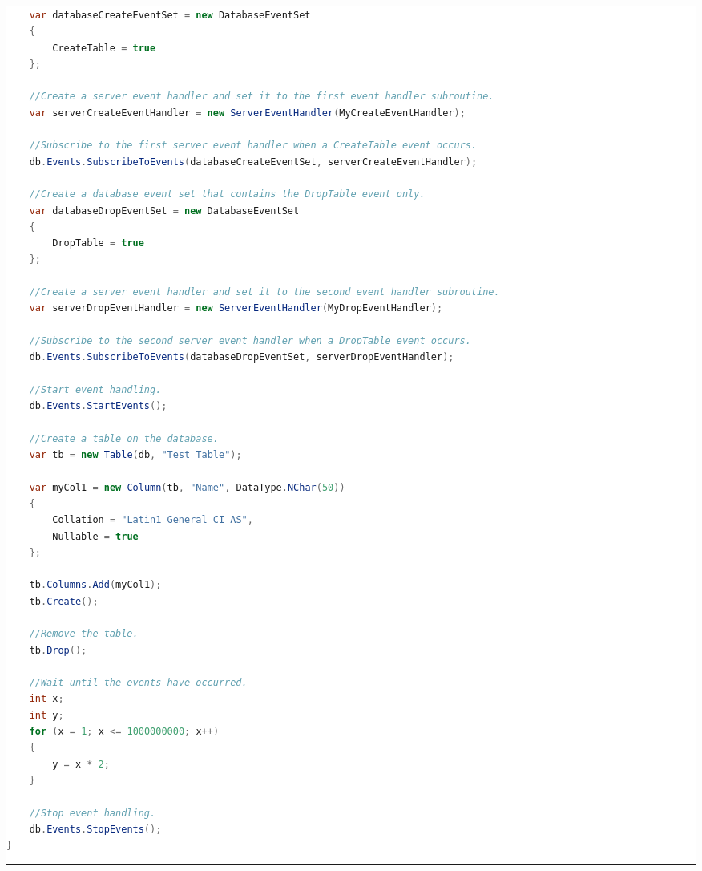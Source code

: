 ```csharp
    var databaseCreateEventSet = new DatabaseEventSet
    {
        CreateTable = true
    };

    //Create a server event handler and set it to the first event handler subroutine.
    var serverCreateEventHandler = new ServerEventHandler(MyCreateEventHandler);

    //Subscribe to the first server event handler when a CreateTable event occurs.
    db.Events.SubscribeToEvents(databaseCreateEventSet, serverCreateEventHandler);

    //Create a database event set that contains the DropTable event only.
    var databaseDropEventSet = new DatabaseEventSet
    {
        DropTable = true
    };

    //Create a server event handler and set it to the second event handler subroutine.
    var serverDropEventHandler = new ServerEventHandler(MyDropEventHandler);

    //Subscribe to the second server event handler when a DropTable event occurs.
    db.Events.SubscribeToEvents(databaseDropEventSet, serverDropEventHandler);
    
    //Start event handling.
    db.Events.StartEvents();

    //Create a table on the database.
    var tb = new Table(db, "Test_Table");

    var myCol1 = new Column(tb, "Name", DataType.NChar(50))
    {
        Collation = "Latin1_General_CI_AS",
        Nullable = true
    };

    tb.Columns.Add(myCol1);
    tb.Create();

    //Remove the table.
    tb.Drop();
    
    //Wait until the events have occurred.
    int x;
    int y;
    for (x = 1; x <= 1000000000; x++)
    {
        y = x * 2;
    }

    //Stop event handling.
    db.Events.StopEvents();
}
```

---
